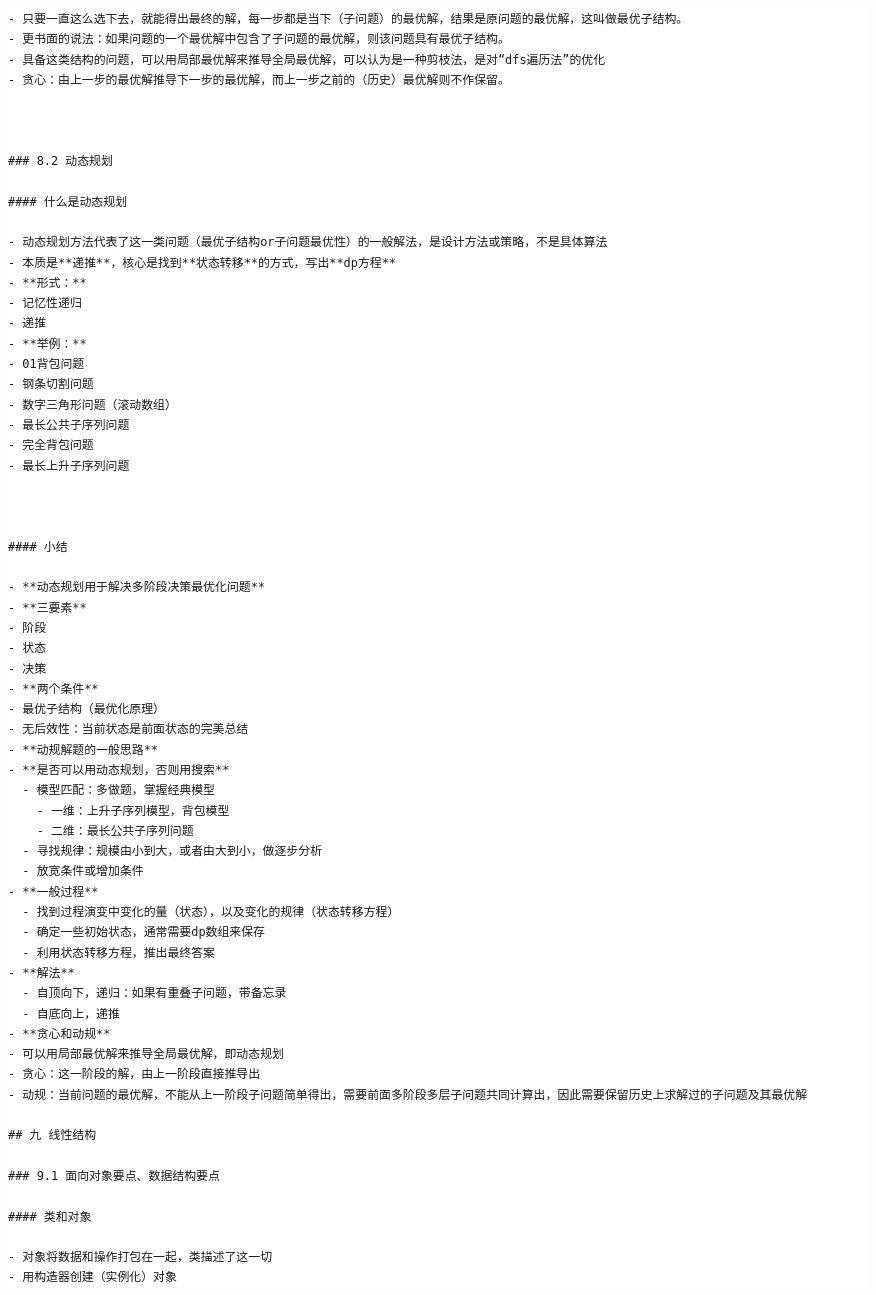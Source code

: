   ```
  - 只要一直这么选下去，就能得出最终的解，每一步都是当下（子问题）的最优解，结果是原问题的最优解，这叫做最优子结构。
  - 更书面的说法：如果问题的一个最优解中包含了子问题的最优解，则该问题具有最优子结构。
  - 具备这类结构的问题，可以用局部最优解来推导全局最优解，可以认为是一种剪枝法，是对“dfs遍历法”的优化
  - 贪心：由上一步的最优解推导下一步的最优解，而上一步之前的（历史）最优解则不作保留。



### 8.2 动态规划

#### 什么是动态规划

- 动态规划方法代表了这一类问题（最优子结构or子问题最优性）的一般解法，是设计方法或策略，不是具体算法
- 本质是**递推**，核心是找到**状态转移**的方式，写出**dp方程**
- **形式：**
  - 记忆性递归
  - 递推
- **举例：**
  - 01背包问题
  - 钢条切割问题
  - 数字三角形问题（滚动数组）
  - 最长公共子序列问题
  - 完全背包问题
  - 最长上升子序列问题



#### 小结

- **动态规划用于解决多阶段决策最优化问题**
- **三要素**
  - 阶段
  - 状态
  - 决策
- **两个条件**
  - 最优子结构（最优化原理）
  - 无后效性：当前状态是前面状态的完美总结
- **动规解题的一般思路**
  - **是否可以用动态规划，否则用搜索**
    - 模型匹配：多做题，掌握经典模型
      - 一维：上升子序列模型，背包模型
      - 二维：最长公共子序列问题
    - 寻找规律：规模由小到大，或者由大到小，做逐步分析
    - 放宽条件或增加条件
  - **一般过程**
    - 找到过程演变中变化的量（状态），以及变化的规律（状态转移方程）
    - 确定一些初始状态，通常需要dp数组来保存
    - 利用状态转移方程，推出最终答案
  - **解法**
    - 自顶向下，递归：如果有重叠子问题，带备忘录
    - 自底向上，递推
- **贪心和动规**
  - 可以用局部最优解来推导全局最优解，即动态规划
  - 贪心：这一阶段的解，由上一阶段直接推导出
  - 动规：当前问题的最优解，不能从上一阶段子问题简单得出，需要前面多阶段多层子问题共同计算出，因此需要保留历史上求解过的子问题及其最优解

## 九 线性结构

### 9.1 面向对象要点、数据结构要点

#### 类和对象

- 对象将数据和操作打包在一起，类描述了这一切
- 用构造器创建（实例化）对象
  ```